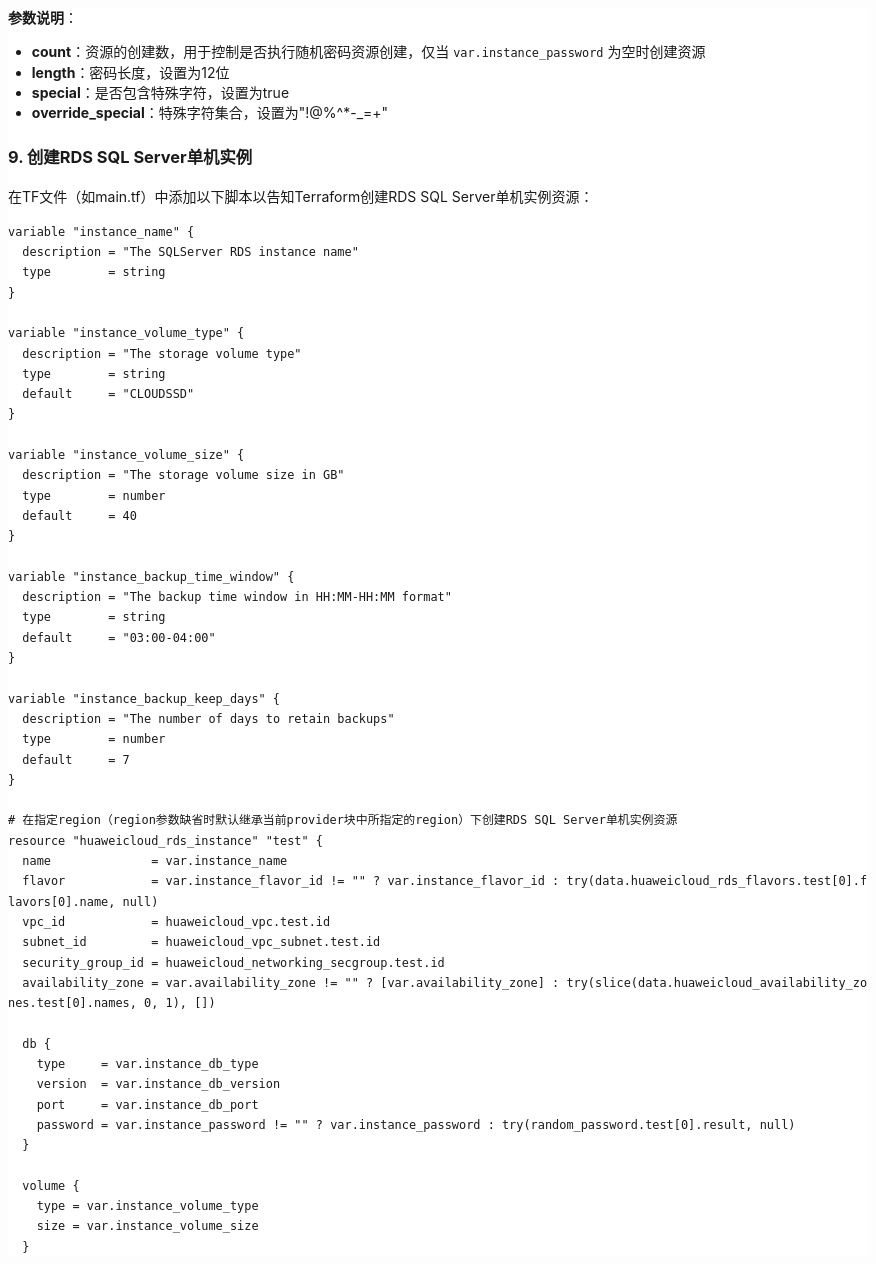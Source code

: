 **参数说明**：
- **count**：资源的创建数，用于控制是否执行随机密码资源创建，仅当 `var.instance_password` 为空时创建资源
- **length**：密码长度，设置为12位
- **special**：是否包含特殊字符，设置为true
- **override_special**：特殊字符集合，设置为"!@%^*-_=+"

### 9. 创建RDS SQL Server单机实例

在TF文件（如main.tf）中添加以下脚本以告知Terraform创建RDS SQL Server单机实例资源：

```hcl
variable "instance_name" {
  description = "The SQLServer RDS instance name"
  type        = string
}

variable "instance_volume_type" {
  description = "The storage volume type"
  type        = string
  default     = "CLOUDSSD"
}

variable "instance_volume_size" {
  description = "The storage volume size in GB"
  type        = number
  default     = 40
}

variable "instance_backup_time_window" {
  description = "The backup time window in HH:MM-HH:MM format"
  type        = string
  default     = "03:00-04:00"
}

variable "instance_backup_keep_days" {
  description = "The number of days to retain backups"
  type        = number
  default     = 7
}

# 在指定region（region参数缺省时默认继承当前provider块中所指定的region）下创建RDS SQL Server单机实例资源
resource "huaweicloud_rds_instance" "test" {
  name              = var.instance_name
  flavor            = var.instance_flavor_id != "" ? var.instance_flavor_id : try(data.huaweicloud_rds_flavors.test[0].flavors[0].name, null)
  vpc_id            = huaweicloud_vpc.test.id
  subnet_id         = huaweicloud_vpc_subnet.test.id
  security_group_id = huaweicloud_networking_secgroup.test.id
  availability_zone = var.availability_zone != "" ? [var.availability_zone] : try(slice(data.huaweicloud_availability_zones.test[0].names, 0, 1), [])

  db {
    type     = var.instance_db_type
    version  = var.instance_db_version
    port     = var.instance_db_port
    password = var.instance_password != "" ? var.instance_password : try(random_password.test[0].result, null)
  }

  volume {
    type = var.instance_volume_type
    size = var.instance_volume_size
  }

```
